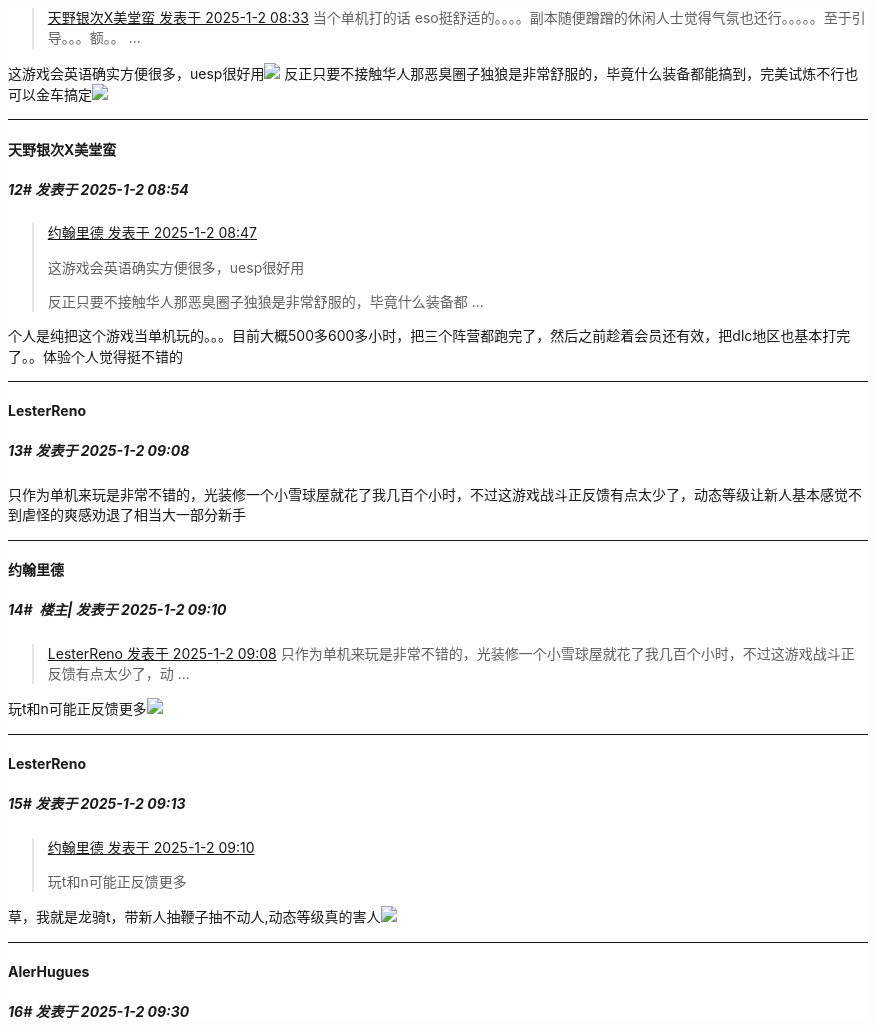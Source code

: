 <blockquote><a href="httphttps://bbs.saraba1st.com/2b/forum.php?mod=redirect&amp;goto=findpost&amp;pid=67083102&amp;ptid=2236331" target="_blank">天野银次X美堂蛮 发表于 2025-1-2 08:33</a>
当个单机打的话 eso挺舒适的。。。。副本随便蹭蹭的休闲人士觉得气氛也还行。。。。。至于引导。。。额。。 ...</blockquote>
这游戏会英语确实方便很多，uesp很好用<img src="https://static.saraba1st.com/image/smiley/face2017/068.png" referrerpolicy="no-referrer">
反正只要不接触华人那恶臭圈子独狼是非常舒服的，毕竟什么装备都能搞到，完美试炼不行也可以金车搞定<img src="https://static.saraba1st.com/image/smiley/face2017/053.png" referrerpolicy="no-referrer">

*****

####  天野银次X美堂蛮  
##### 12#       发表于 2025-1-2 08:54

<blockquote><a href="httphttps://bbs.saraba1st.com/2b/forum.php?mod=redirect&amp;goto=findpost&amp;pid=67083195&amp;ptid=2236331" target="_blank">约翰里德 发表于 2025-1-2 08:47</a>

这游戏会英语确实方便很多，uesp很好用

反正只要不接触华人那恶臭圈子独狼是非常舒服的，毕竟什么装备都 ...</blockquote>
个人是纯把这个游戏当单机玩的。。。目前大概500多600多小时，把三个阵营都跑完了，然后之前趁着会员还有效，把dlc地区也基本打完了。。体验个人觉得挺不错的

*****

####  LesterReno  
##### 13#       发表于 2025-1-2 09:08

只作为单机来玩是非常不错的，光装修一个小雪球屋就花了我几百个小时，不过这游戏战斗正反馈有点太少了，动态等级让新人基本感觉不到虐怪的爽感劝退了相当大一部分新手

*****

####  约翰里德  
##### 14#         楼主| 发表于 2025-1-2 09:10

<blockquote><a href="httphttps://bbs.saraba1st.com/2b/forum.php?mod=redirect&amp;goto=findpost&amp;pid=67083322&amp;ptid=2236331" target="_blank">LesterReno 发表于 2025-1-2 09:08</a>
只作为单机来玩是非常不错的，光装修一个小雪球屋就花了我几百个小时，不过这游戏战斗正反馈有点太少了，动 ...</blockquote>
玩t和n可能正反馈更多<img src="https://static.saraba1st.com/image/smiley/face2017/033.png" referrerpolicy="no-referrer">

*****

####  LesterReno  
##### 15#       发表于 2025-1-2 09:13

<blockquote><a href="httphttps://bbs.saraba1st.com/2b/forum.php?mod=redirect&amp;goto=findpost&amp;pid=67083339&amp;ptid=2236331" target="_blank">约翰里德 发表于 2025-1-2 09:10</a>

玩t和n可能正反馈更多</blockquote>
草，我就是龙骑t，带新人抽鞭子抽不动人,动态等级真的害人<img src="https://static.saraba1st.com/image/smiley/face2017/049.png" referrerpolicy="no-referrer">

*****

####  AlerHugues  
##### 16#       发表于 2025-1-2 09:30
